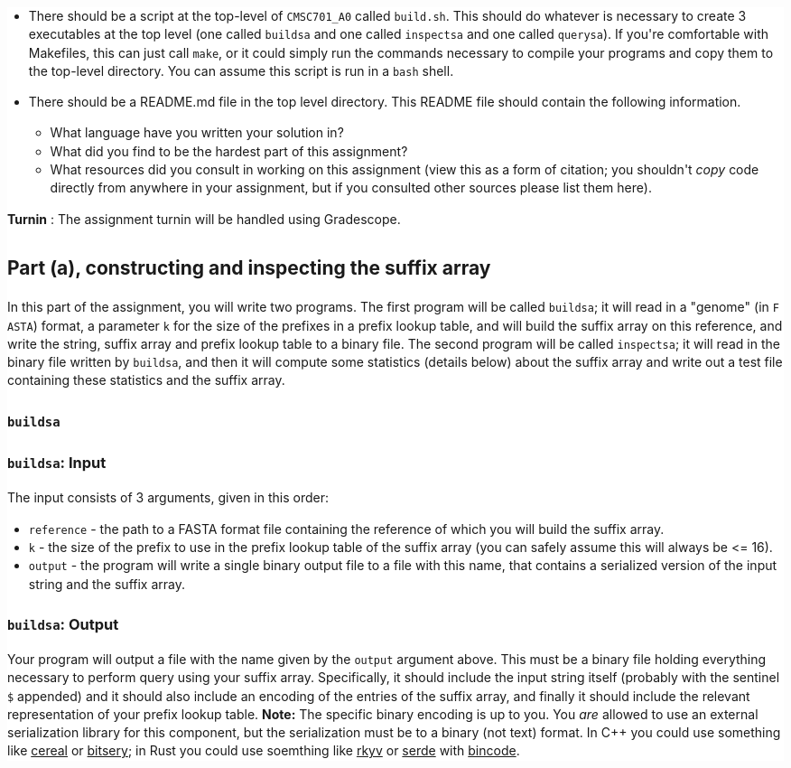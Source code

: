  * There should be a script at the top-level of `CMSC701_A0` called `build.sh`.  This should do whatever is necessary to create 3 executables at the top level (one called `buildsa` and one called `inspectsa` and one called `querysa`).  If you're comfortable with Makefiles, this can just call `make`, or it could simply run the commands necessary to compile your programs and copy them to the top-level directory.  You can assume this script is run in a `bash` shell.
 
 * There should be a README.md file in the top level directory.  This README file should contain the following information.
     
     - What language have you written your solution in?
     - What did you find to be the hardest part of this assignment?
     - What resources did you consult in working on this assignment (view this as a form of citation; you shouldn't _copy_ code directly from anywhere in your assignment, but if you consulted other sources please list them here).

**Turnin** : The assignment turnin will be handled using Gradescope.  

## Part (a), constructing and inspecting the suffix array

In this part of the assignment, you will write two programs.  The first program will be called `buildsa`; it will read in a "genome" (in `FASTA`) format, a parameter `k` for the size of the prefixes in a prefix lookup table, and will build the suffix array on this reference, and write the string, suffix array and prefix lookup table to a binary file.  The second program will be called `inspectsa`; it will read in the binary file written by `buildsa`, and then it will compute some statistics (details below) about the suffix array and write out a test file containing these statistics and the suffix array. 

### `buildsa`

### `buildsa`: Input 

The input consists of 3 arguments, given in this order:

* `reference` - the path to a FASTA format file containing the reference of which you will build the suffix array.
* `k` - the size of the prefix to use in the prefix lookup table of the suffix array (you can safely assume this will always be <= 16).
* `output` - the program will write a single binary output file to a file with this name, that contains a serialized version of the input string and the suffix array.

### `buildsa`: Output

Your program will output a file with the name given by the `output` argument above.  This must be a binary file holding everything necessary to perform query using your suffix array.  Specifically, it should include the input string itself (probably with the sentinel `$` appended) and it should also include an encoding of the entries of the suffix array, and finally it should include the relevant representation of your prefix lookup table. **Note:** The specific binary encoding is up to you.  You _are_ allowed to use an external serialization library for this component, but the serialization must be to a binary (not text) format.  In C++ you could use something like [cereal](https://uscilab.github.io/cereal/) or [bitsery](https://github.com/fraillt/bitsery); in Rust you could use soemthing like [rkyv](https://github.com/rkyv/rkyv) or [serde](https://github.com/serde-rs/serde) with [bincode](https://github.com/bincode-org/bincode).
